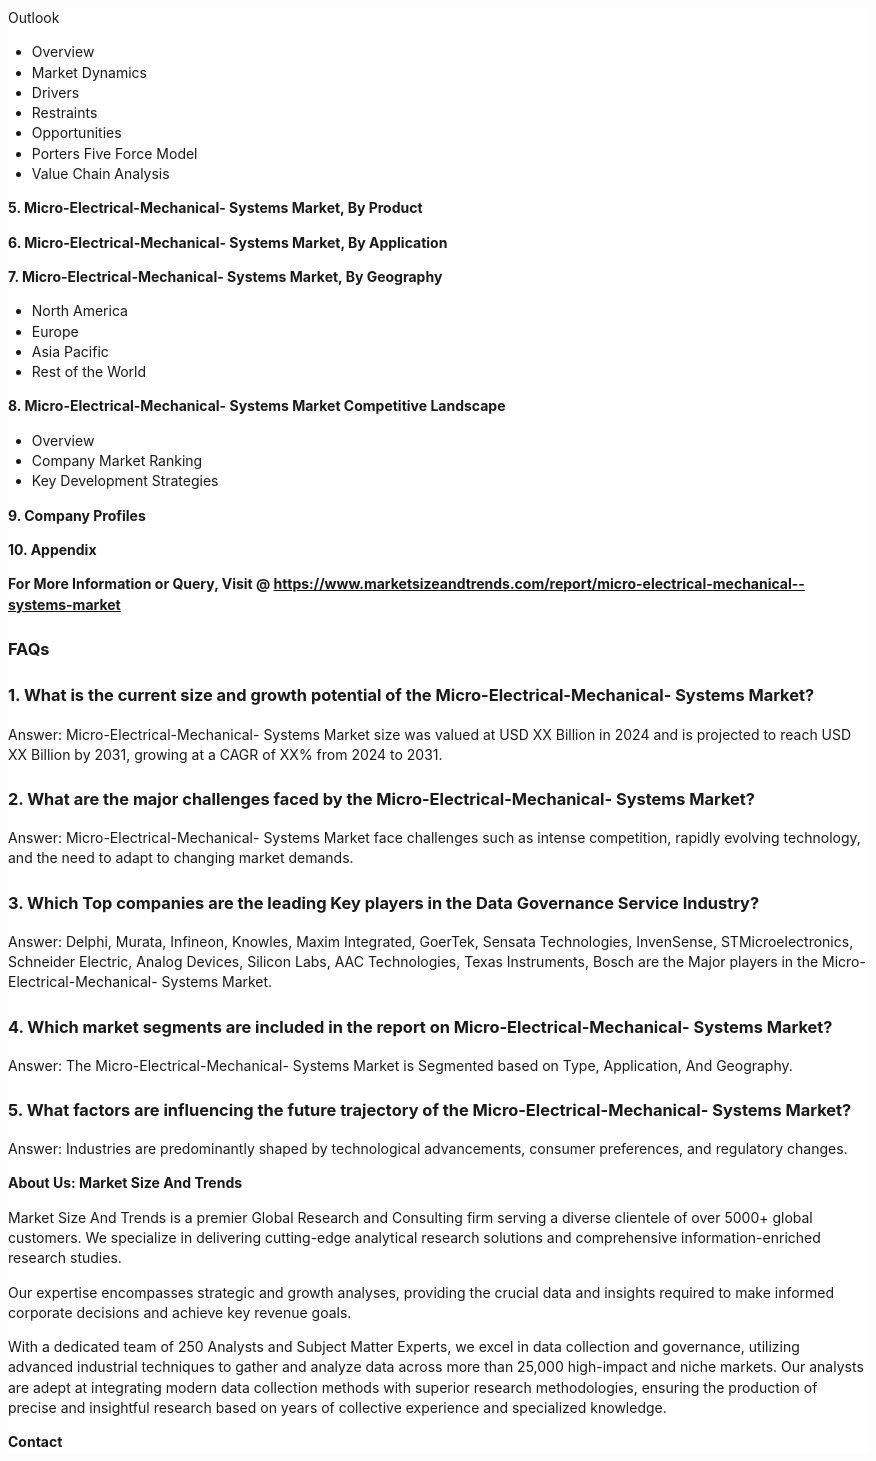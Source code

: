 Outlook</span></strong></p></div><div class="" data-test-id=""><ul><li><span class="">Overview</span></li><li><span class="">Market Dynamics</span></li><li><span class="">Drivers</span></li><li><span class="">Restraints</span></li><li><span class="">Opportunities</span></li><li><span class="">Porters Five Force Model</span></li><li><span class="">Value Chain Analysis</span></li></ul></div><div class="" data-test-id=""><p><strong><span class="">5. Micro-Electrical-Mechanical- Systems Market, By Product</span></strong></p></div><div class="" data-test-id=""><p><strong><span class="">6. Micro-Electrical-Mechanical- Systems Market, By Application</span></strong></p></div><div class="" data-test-id=""><p><strong><span class="">7. Micro-Electrical-Mechanical- Systems Market, By Geography</span></strong></p></div><div class="" data-test-id=""><ul><li><span class="">North America</span></li><li><span class="">Europe</span></li><li><span class="">Asia Pacific</span></li><li><span class="">Rest of the World</span></li></ul></div><div class="" data-test-id=""><p><strong><span class="">8. Micro-Electrical-Mechanical- Systems Market Competitive Landscape</span></strong></p></div><div class="" data-test-id=""><ul><li><span class="">Overview</span></li><li><span class="">Company Market Ranking</span></li><li><span class="">Key Development Strategies</span></li></ul></div><div class="" data-test-id=""><p><strong><span class="">9. Company Profiles</span></strong></p></div><div class="" data-test-id=""><p><strong><span class="">10. Appendix</span></strong></p></div><div class="" data-test-id=""><p><strong><span class="">For More Information or Query, Visit @ <a href="https://www.marketsizeandtrends.com/report/micro-electrical-mechanical--systems-market" target="_blank">https://www.marketsizeandtrends.com/report/micro-electrical-mechanical--systems-market</a></span></strong></p></div><div class="" data-test-id=""><div class="article-main__content" data-test-id="publishing-text-block"><h3><strong><span class="">FAQs</span></strong></h3></div><div class="article-main__content" data-test-id="publishing-text-block"><h3><span class="">1. What is the current size and growth potential of the Micro-Electrical-Mechanical- Systems Market?</span></h3></div><div class="article-main__content" data-test-id="publishing-text-block"><p><span class="font-[700]">Answer</span><span class="">: Micro-Electrical-Mechanical- Systems Market size was valued at USD XX Billion in 2024 and is projected to reach USD XX Billion by 2031, growing at a CAGR of XX% from 2024 to 2031.</span></p></div><div class="article-main__content" data-test-id="publishing-text-block"><h3><span class="">2. What are the major challenges faced by the Micro-Electrical-Mechanical- Systems Market?</span></h3></div><div class="article-main__content" data-test-id="publishing-text-block"><p><span class="font-[700]">Answer</span><span class="">: Micro-Electrical-Mechanical- Systems Market face challenges such as intense competition, rapidly evolving technology, and the need to adapt to changing market demands.</span></p></div><div class="article-main__content" data-test-id="publishing-text-block"><h3><span class="">3. Which Top companies are the leading Key players in the Data Governance Service Industry?</span></h3></div><div class="article-main__content" data-test-id="publishing-text-block"><p><span class="font-[700]">Answer</span><span class="">: Delphi, Murata, Infineon, Knowles, Maxim Integrated, GoerTek, Sensata Technologies, InvenSense, STMicroelectronics, Schneider Electric, Analog Devices, Silicon Labs, AAC Technologies, Texas Instruments, Bosch are the Major players in the Micro-Electrical-Mechanical- Systems Market.</span></p></div><div class="article-main__content" data-test-id="publishing-text-block"><h3><span class="">4. Which market segments are included in the report on Micro-Electrical-Mechanical- Systems Market?</span></h3></div><div class="article-main__content" data-test-id="publishing-text-block"><p><span class="font-[700]">Answer</span><span class="">: The Micro-Electrical-Mechanical- Systems Market is Segmented based on Type, Application, And Geography.</span></p></div><div class="article-main__content" data-test-id="publishing-text-block"><h3><span class="">5. What factors are influencing the future trajectory of the Micro-Electrical-Mechanical- Systems Market?</span></h3></div><div class="article-main__content" data-test-id="publishing-text-block"><p><span class="font-[700]">Answer:</span><span class="">&nbsp;Industries are predominantly shaped by technological advancements, consumer preferences, and regulatory changes.</span></p></div><p><strong><span class="">About Us: Market Size And Trends</span></strong></p></div><div class="" data-test-id=""><p><span class="">Market Size And Trends is a premier Global Research and Consulting firm serving a diverse clientele of over 5000+ global customers. We specialize in delivering cutting-edge analytical research solutions and comprehensive information-enriched research studies.</span></p></div><div class="" data-test-id=""><p><span class="">Our expertise encompasses strategic and growth analyses, providing the crucial data and insights required to make informed corporate decisions and achieve key revenue goals.</span></p></div><div class="" data-test-id=""><p><span class="">With a dedicated team of 250 Analysts and Subject Matter Experts, we excel in data collection and governance, utilizing advanced industrial techniques to gather and analyze data across more than 25,000 high-impact and niche markets. Our analysts are adept at integrating modern data collection methods with superior research methodologies, ensuring the production of precise and insightful research based on years of collective experience and specialized knowledge.</span></p></div><div class="" data-test-id=""><p><strong><span class="">Contact